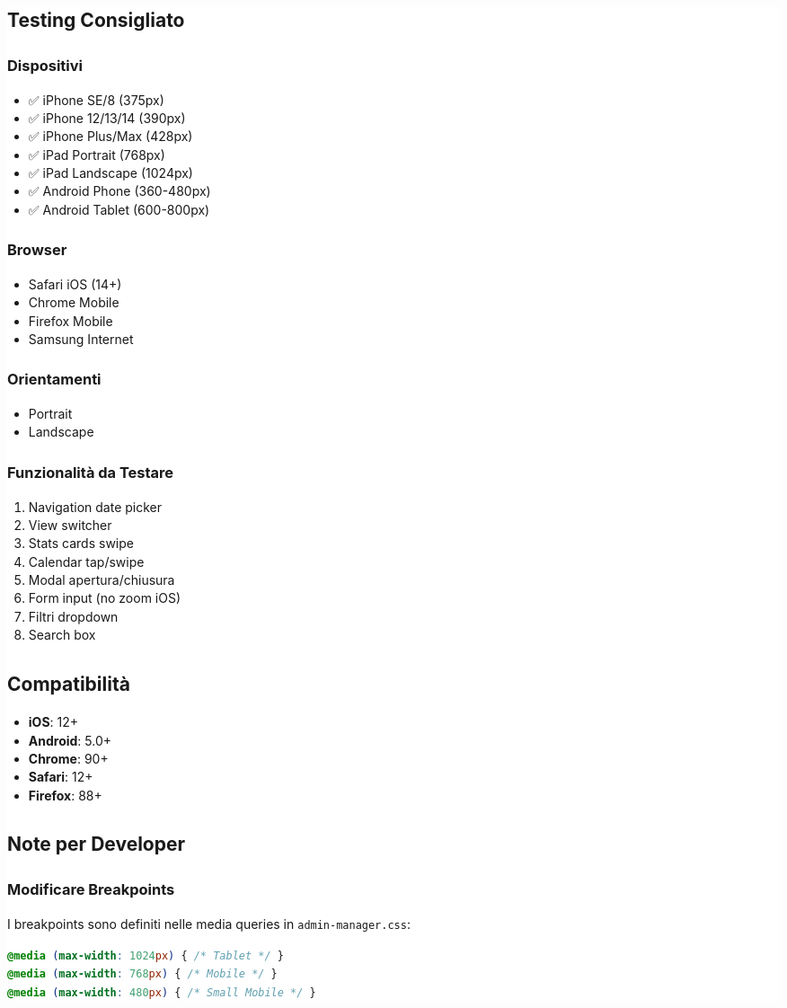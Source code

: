 ## Testing Consigliato

### Dispositivi
- ✅ iPhone SE/8 (375px)
- ✅ iPhone 12/13/14 (390px)
- ✅ iPhone Plus/Max (428px)
- ✅ iPad Portrait (768px)
- ✅ iPad Landscape (1024px)
- ✅ Android Phone (360-480px)
- ✅ Android Tablet (600-800px)

### Browser
- Safari iOS (14+)
- Chrome Mobile
- Firefox Mobile
- Samsung Internet

### Orientamenti
- Portrait
- Landscape

### Funzionalità da Testare
1. Navigation date picker
2. View switcher
3. Stats cards swipe
4. Calendar tap/swipe
5. Modal apertura/chiusura
6. Form input (no zoom iOS)
7. Filtri dropdown
8. Search box

## Compatibilità

- **iOS**: 12+
- **Android**: 5.0+
- **Chrome**: 90+
- **Safari**: 12+
- **Firefox**: 88+

## Note per Developer

### Modificare Breakpoints
I breakpoints sono definiti nelle media queries in `admin-manager.css`:
```css
@media (max-width: 1024px) { /* Tablet */ }
@media (max-width: 768px) { /* Mobile */ }
@media (max-width: 480px) { /* Small Mobile */ }
```

